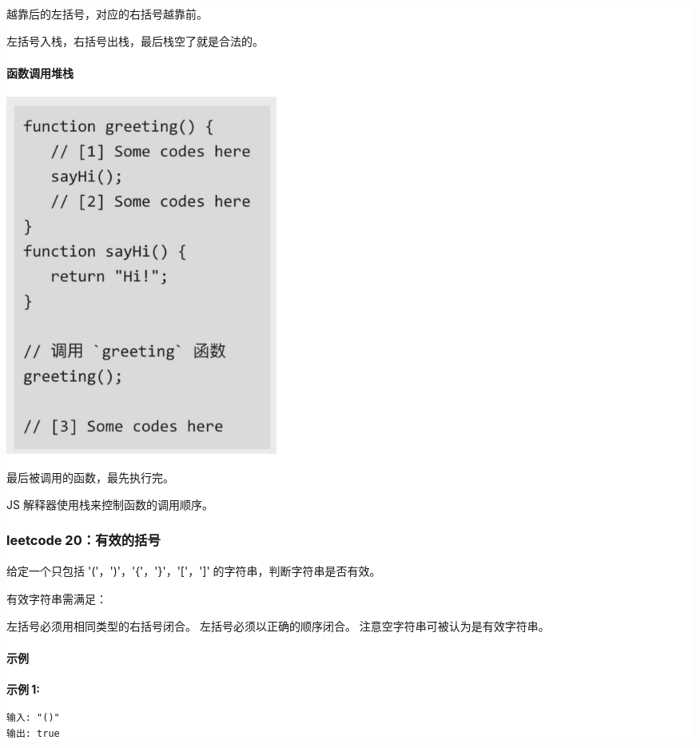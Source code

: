 越靠后的左括号，对应的右括号越靠前。

左括号入栈，右括号出栈，最后栈空了就是合法的。

#### 函数调用堆栈

<img src="./images/func-call.png" alt="函数调用堆栈" style="zoom: 80%;" />

最后被调用的函数，最先执行完。

JS 解释器使用栈来控制函数的调用顺序。

### leetcode 20：有效的括号

给定一个只包括 '('，')'，'{'，'}'，'['，']' 的字符串，判断字符串是否有效。

有效字符串需满足：

左括号必须用相同类型的右括号闭合。
左括号必须以正确的顺序闭合。
注意空字符串可被认为是有效字符串。

#### 示例

**示例 1:**

```html
输入: "()"
输出: true
```
